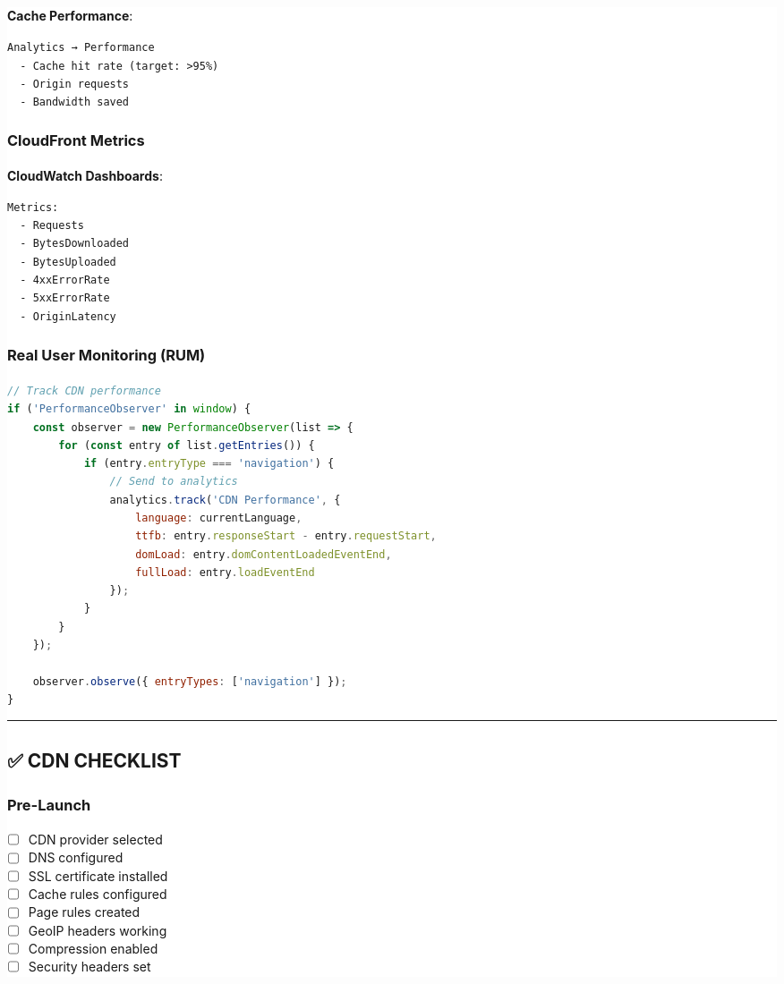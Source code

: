 **Cache Performance**:
```
Analytics → Performance
  - Cache hit rate (target: >95%)
  - Origin requests
  - Bandwidth saved
```

### **CloudFront Metrics**

**CloudWatch Dashboards**:
```
Metrics:
  - Requests
  - BytesDownloaded
  - BytesUploaded
  - 4xxErrorRate
  - 5xxErrorRate
  - OriginLatency
```

### **Real User Monitoring (RUM)**

```javascript
// Track CDN performance
if ('PerformanceObserver' in window) {
    const observer = new PerformanceObserver(list => {
        for (const entry of list.getEntries()) {
            if (entry.entryType === 'navigation') {
                // Send to analytics
                analytics.track('CDN Performance', {
                    language: currentLanguage,
                    ttfb: entry.responseStart - entry.requestStart,
                    domLoad: entry.domContentLoadedEventEnd,
                    fullLoad: entry.loadEventEnd
                });
            }
        }
    });
    
    observer.observe({ entryTypes: ['navigation'] });
}
```

---

## ✅ **CDN CHECKLIST**

### **Pre-Launch**
- [ ] CDN provider selected
- [ ] DNS configured
- [ ] SSL certificate installed
- [ ] Cache rules configured
- [ ] Page rules created
- [ ] GeoIP headers working
- [ ] Compression enabled
- [ ] Security headers set
